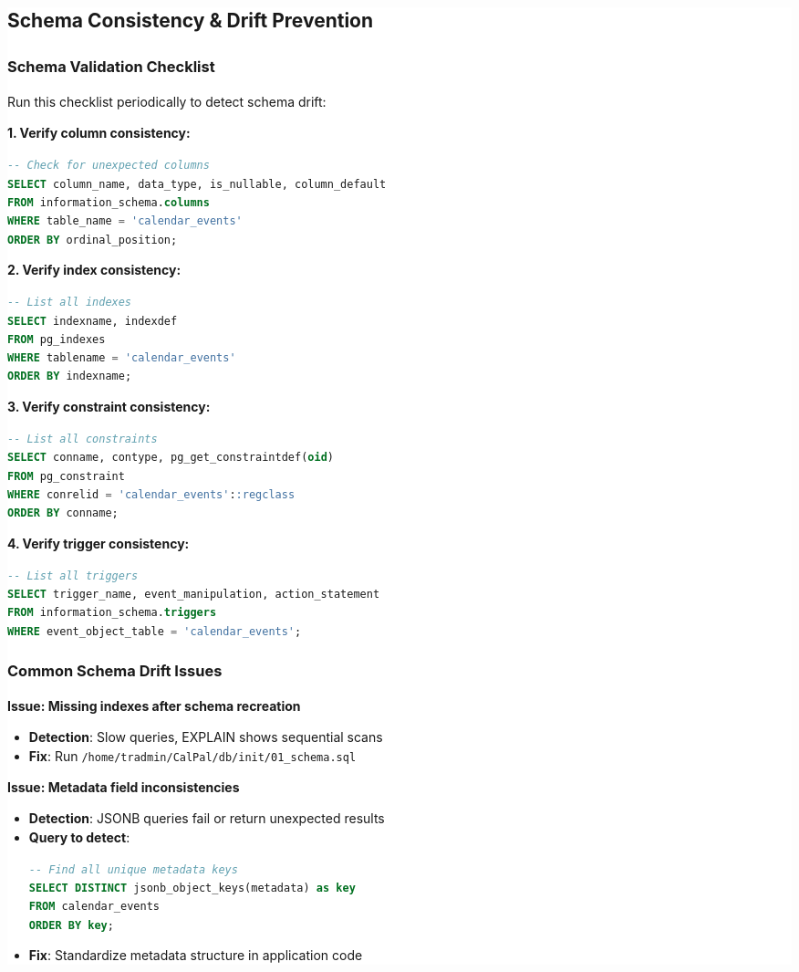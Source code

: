 ## Schema Consistency & Drift Prevention

### Schema Validation Checklist

Run this checklist periodically to detect schema drift:

**1. Verify column consistency:**
```sql
-- Check for unexpected columns
SELECT column_name, data_type, is_nullable, column_default
FROM information_schema.columns
WHERE table_name = 'calendar_events'
ORDER BY ordinal_position;
```

**2. Verify index consistency:**
```sql
-- List all indexes
SELECT indexname, indexdef
FROM pg_indexes
WHERE tablename = 'calendar_events'
ORDER BY indexname;
```

**3. Verify constraint consistency:**
```sql
-- List all constraints
SELECT conname, contype, pg_get_constraintdef(oid)
FROM pg_constraint
WHERE conrelid = 'calendar_events'::regclass
ORDER BY conname;
```

**4. Verify trigger consistency:**
```sql
-- List all triggers
SELECT trigger_name, event_manipulation, action_statement
FROM information_schema.triggers
WHERE event_object_table = 'calendar_events';
```

### Common Schema Drift Issues

**Issue: Missing indexes after schema recreation**
- **Detection**: Slow queries, EXPLAIN shows sequential scans
- **Fix**: Run `/home/tradmin/CalPal/db/init/01_schema.sql`

**Issue: Metadata field inconsistencies**
- **Detection**: JSONB queries fail or return unexpected results
- **Query to detect**:
  ```sql
  -- Find all unique metadata keys
  SELECT DISTINCT jsonb_object_keys(metadata) as key
  FROM calendar_events
  ORDER BY key;
  ```
- **Fix**: Standardize metadata structure in application code
